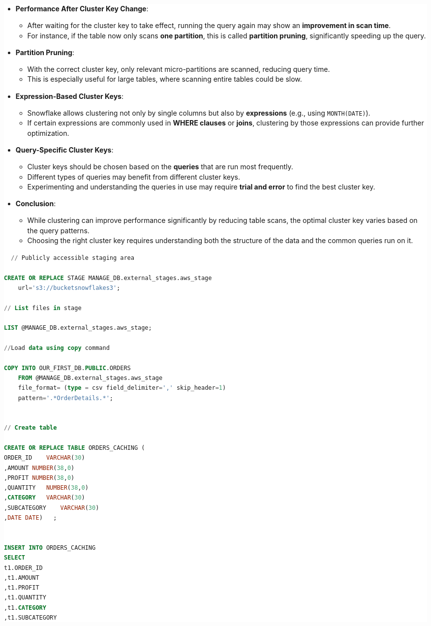 - **Performance After Cluster Key Change**:
  - After waiting for the cluster key to take effect, running the query again may show an **improvement in scan time**.
  - For instance, if the table now only scans **one partition**, this is called **partition pruning**, significantly speeding up the query.

- **Partition Pruning**:
  - With the correct cluster key, only relevant micro-partitions are scanned, reducing query time.
  - This is especially useful for large tables, where scanning entire tables could be slow.

- **Expression-Based Cluster Keys**:
  - Snowflake allows clustering not only by single columns but also by **expressions** (e.g., using `MONTH(DATE)`).
  - If certain expressions are commonly used in **WHERE clauses** or **joins**, clustering by those expressions can provide further optimization.
  
- **Query-Specific Cluster Keys**:
  - Cluster keys should be chosen based on the **queries** that are run most frequently.
  - Different types of queries may benefit from different cluster keys.
  - Experimenting and understanding the queries in use may require **trial and error** to find the best cluster key.

- **Conclusion**:
  - While clustering can improve performance significantly by reducing table scans, the optimal cluster key varies based on the query patterns.
  - Choosing the right cluster key requires understanding both the structure of the data and the common queries run on it.
  
```sql
  // Publicly accessible staging area    

CREATE OR REPLACE STAGE MANAGE_DB.external_stages.aws_stage
    url='s3://bucketsnowflakes3';

// List files in stage

LIST @MANAGE_DB.external_stages.aws_stage;

//Load data using copy command

COPY INTO OUR_FIRST_DB.PUBLIC.ORDERS
    FROM @MANAGE_DB.external_stages.aws_stage
    file_format= (type = csv field_delimiter=',' skip_header=1)
    pattern='.*OrderDetails.*';
    

// Create table

CREATE OR REPLACE TABLE ORDERS_CACHING (
ORDER_ID	VARCHAR(30)
,AMOUNT	NUMBER(38,0)
,PROFIT	NUMBER(38,0)
,QUANTITY	NUMBER(38,0)
,CATEGORY	VARCHAR(30)
,SUBCATEGORY	VARCHAR(30)
,DATE DATE)   ; 


INSERT INTO ORDERS_CACHING 
SELECT
t1.ORDER_ID
,t1.AMOUNT	
,t1.PROFIT	
,t1.QUANTITY	
,t1.CATEGORY	
,t1.SUBCATEGORY	
```